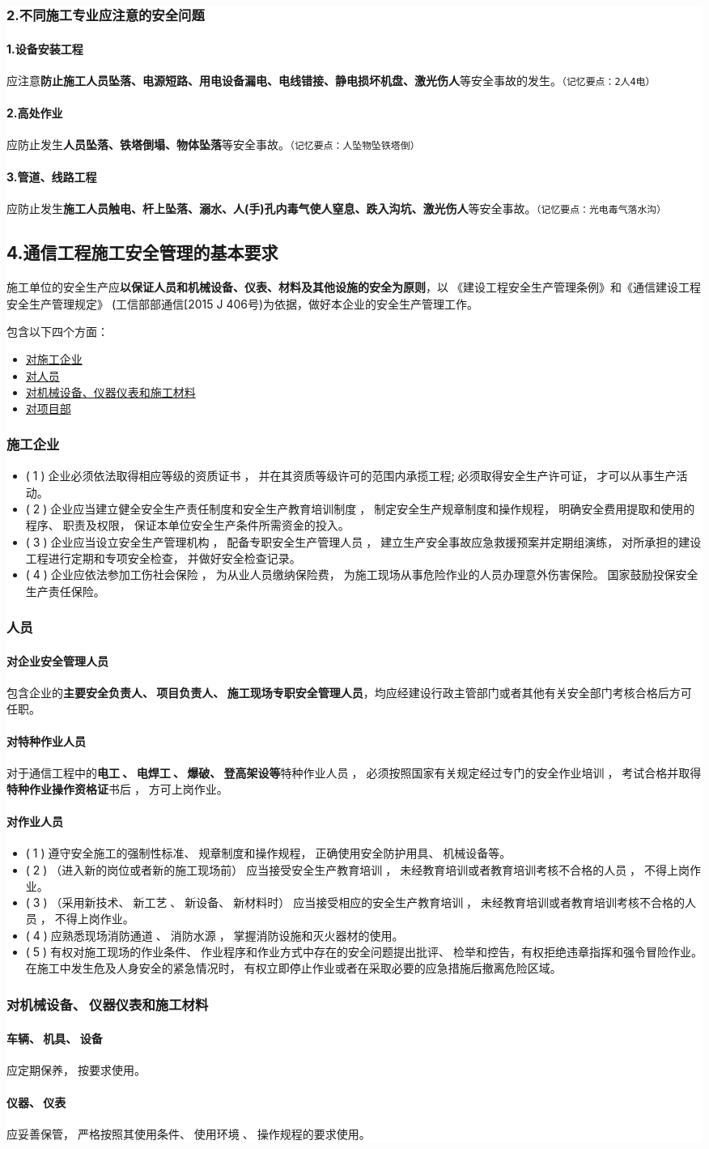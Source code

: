 ### 2.不同施工专业应注意的安全问题
#### 1.设备安装工程
应注意**防止施工人员坠落、电源短路、用电设备漏电、电线错接、静电损坏机盘、激光伤人**等安全事故的发生。`（记忆要点：2人4电）`

#### 2.高处作业
应防止发生**人员坠落、铁塔倒塌、物体坠落**等安全事故。`（记忆要点：人坠物坠铁塔倒）`

#### 3.管道、线路工程
应防止发生**施工人员触电、杆上坠落、溺水、人(手)孔内毒气使人窒息、跌入沟坑、激光伤人**等安全事故。`（记忆要点：光电毒气落水沟）`

## 4.通信工程施工安全管理的基本要求

施工单位的安全生产应**以保证人员和机械设备、仪表、材料及其他设施的安全为原则**，以 《建设工程安全生产管理条例》和《通信建设工程安全生产管理规定》 (工信部部通信[2015 J 406号)为依据，做好本企业的安全生产管理工作。

包含以下四个方面：
- [对施工企业](./4.安全管理基本要求/1.施工企业)
- [对人员](./4.安全管理基本要求/2.人员)
- [对机械设备、仪器仪表和施工材料](./4.安全管理基本要求/3.机械设备、仪器仪表和施工材料)
- [对项目部](./4.安全管理基本要求/4.项目部)

### 施工企业

- ( 1 ) 企业必须依法取得相应等级的资质证书 ， 并在其资质等级许可的范围内承揽工程; 必须取得安全生产许可证， 才可以从事生产活动。
- ( 2 ) 企业应当建立健全安全生产责任制度和安全生产教育培训制度 ， 制定安全生产规章制度和操作规程， 明确安全费用提取和使用的程序、 职责及权限， 保证本单位安全生产条件所需资金的投入。
- ( 3 ) 企业应当设立安全生产管理机构 ， 配备专职安全生产管理人员 ， 建立生产安全事故应急救援预案并定期组演练， 对所承担的建设工程进行定期和专项安全检查， 并做好安全检查记录。
- ( 4 ) 企业应依法参加工伤社会保险 ， 为从业人员缴纳保险费， 为施工现场从事危险作业的人员办理意外伤害保险。 国家鼓励投保安全生产责任保险。

### 人员 

#### 对企业安全管理人员
包含企业的**主要安全负责人、 项目负责人、 施工现场专职安全管理人员**，均应经建设行政主管部门或者其他有关安全部门考核合格后方可任职。

#### 对特种作业人员
对于通信工程中的**电工 、 电焊工 、 爆破、 登高架设等**特种作业人员 ， 必须按照国家有关规定经过专门的安全作业培训 ， 考试合格并取得**特种作业操作资格证**书后 ， 方可上岗作业。

#### 对作业人员
- ( 1 ) 遵守安全施工的强制性标准、 规章制度和操作规程， 正确使用安全防护用具、 机械设备等。
- ( 2 ) （进入新的岗位或者新的施工现场前） 应当接受安全生产教育培训 ， 未经教育培训或者教育培训考核不合格的人员 ， 不得上岗作业。
- ( 3 ) （采用新技术、 新工艺 、 新设备、 新材料时） 应当接受相应的安全生产教育培训 ， 未经教育培训或者教育培训考核不合格的人员 ， 不得上岗作业。
- ( 4 ) 应熟悉现场消防通道 、 消防水源 ， 掌握消防设施和灭火器材的使用。
- ( 5 ) 有权对施工现场的作业条件、 作业程序和作业方式中存在的安全问题提出批评、 检举和控告，有权拒绝违章指挥和强令冒险作业。 在施工中发生危及人身安全的紧急情况时， 有权立即停止作业或者在采取必要的应急措施后撤离危险区域。

### 对机械设备、 仪器仪表和施工材料
#### 车辆、 机具、 设备
应定期保养， 按要求使用。

#### 仪器、 仪表
应妥善保管， 严格按照其使用条件、 使用环境 、 操作规程的要求使用。
